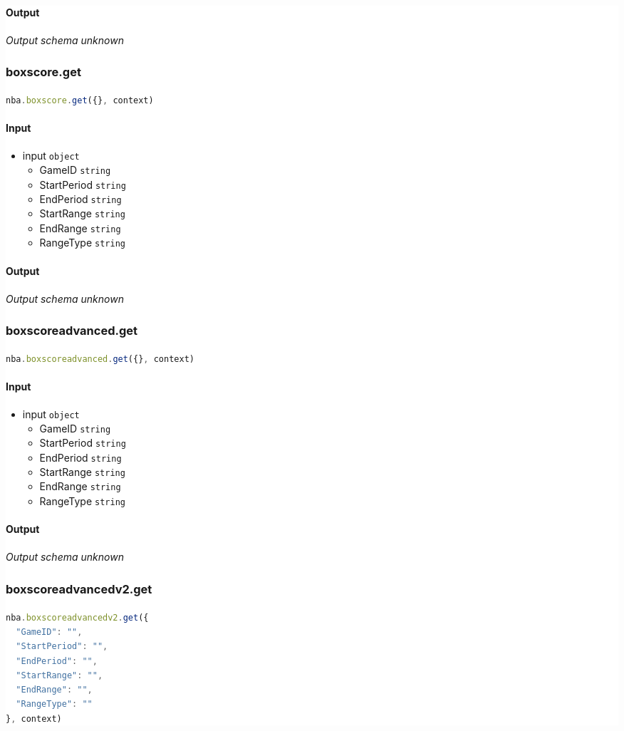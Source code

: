 #### Output
*Output schema unknown*

### boxscore.get



```js
nba.boxscore.get({}, context)
```

#### Input
* input `object`
  * GameID `string`
  * StartPeriod `string`
  * EndPeriod `string`
  * StartRange `string`
  * EndRange `string`
  * RangeType `string`

#### Output
*Output schema unknown*

### boxscoreadvanced.get



```js
nba.boxscoreadvanced.get({}, context)
```

#### Input
* input `object`
  * GameID `string`
  * StartPeriod `string`
  * EndPeriod `string`
  * StartRange `string`
  * EndRange `string`
  * RangeType `string`

#### Output
*Output schema unknown*

### boxscoreadvancedv2.get



```js
nba.boxscoreadvancedv2.get({
  "GameID": "",
  "StartPeriod": "",
  "EndPeriod": "",
  "StartRange": "",
  "EndRange": "",
  "RangeType": ""
}, context)
```
